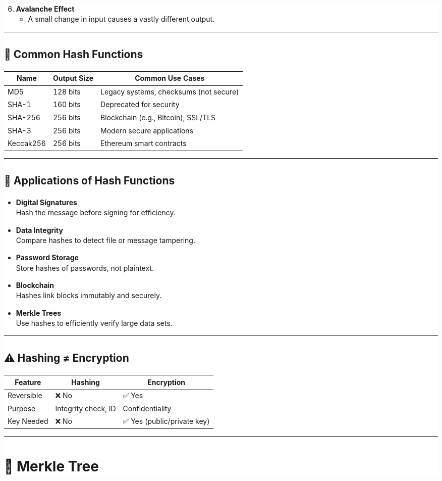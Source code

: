 6. **Avalanche Effect**  
   - A small change in input causes a vastly different output.

---

## 🧱 Common Hash Functions

| Name      | Output Size | Common Use Cases                      |
|-----------|-------------|----------------------------------------|
| MD5       | 128 bits    | Legacy systems, checksums (not secure)|
| SHA-1     | 160 bits    | Deprecated for security               |
| SHA-256   | 256 bits    | Blockchain (e.g., Bitcoin), SSL/TLS   |
| SHA-3     | 256 bits    | Modern secure applications            |
| Keccak256 | 256 bits    | Ethereum smart contracts              |

---

## 🔗 Applications of Hash Functions

- **Digital Signatures**  
  Hash the message before signing for efficiency.

- **Data Integrity**  
  Compare hashes to detect file or message tampering.

- **Password Storage**  
  Store hashes of passwords, not plaintext.

- **Blockchain**  
  Hashes link blocks immutably and securely.

- **Merkle Trees**  
  Use hashes to efficiently verify large data sets.

---

## ⚠️ Hashing ≠ Encryption

| Feature         | Hashing                  | Encryption                |
|------------------|--------------------------|----------------------------|
| Reversible       | ❌ No                    | ✅ Yes                     |
| Purpose          | Integrity check, ID      | Confidentiality           |
| Key Needed       | ❌ No                    | ✅ Yes (public/private key)|

---

# 🌲 Merkle Tree
